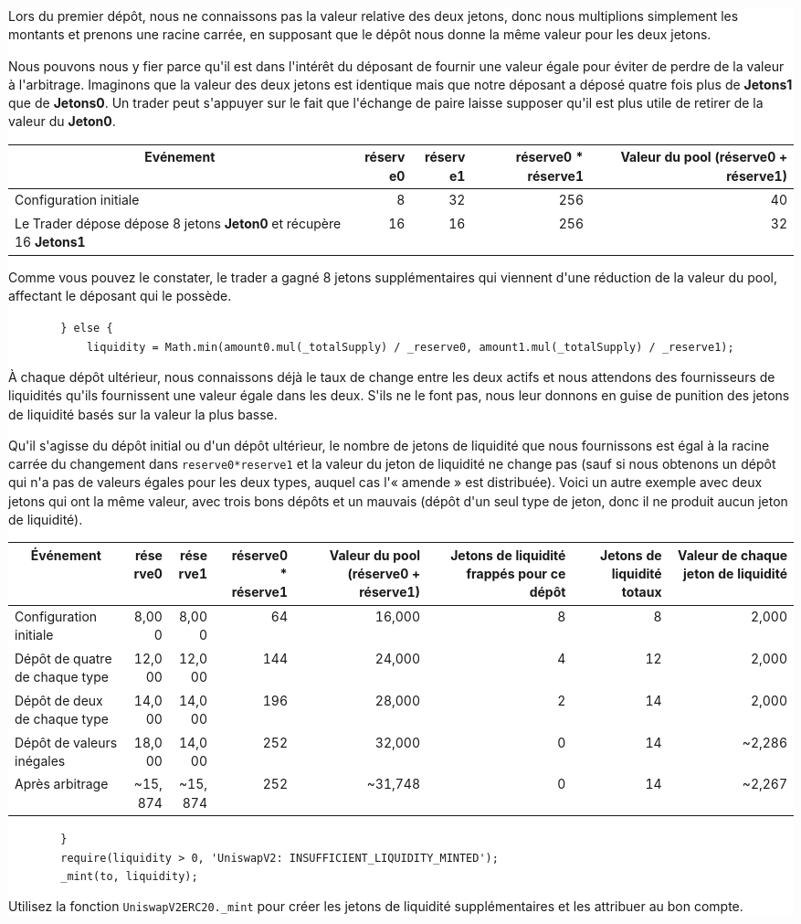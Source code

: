 Lors du premier dépôt, nous ne connaissons pas la valeur relative des deux jetons, donc nous multiplions simplement les montants et prenons une racine carrée, en supposant que le dépôt nous donne la même valeur pour les deux jetons.

Nous pouvons nous y fier parce qu'il est dans l'intérêt du déposant de fournir une valeur égale pour éviter de perdre de la valeur à l'arbitrage. Imaginons que la valeur des deux jetons est identique mais que notre déposant a déposé quatre fois plus de **Jetons1** que de **Jetons0**. Un trader peut s'appuyer sur le fait que l'échange de paire laisse supposer qu'il est plus utile de retirer de la valeur du **Jeton0**.

| Evénement                                                              | réserve0 | réserve1 | réserve0 \* réserve1 | Valeur du pool (réserve0 + réserve1) |
| ---------------------------------------------------------------------- | --------:| --------:| ----------------------:| ------------------------------------:|
| Configuration initiale                                                 |        8 |       32 |                    256 |                                   40 |
| Le Trader dépose dépose 8 jetons **Jeton0** et récupère 16 **Jetons1** |       16 |       16 |                    256 |                                   32 |

Comme vous pouvez le constater, le trader a gagné 8 jetons supplémentaires qui viennent d'une réduction de la valeur du pool, affectant le déposant qui le possède.

```solidity
        } else {
            liquidity = Math.min(amount0.mul(_totalSupply) / _reserve0, amount1.mul(_totalSupply) / _reserve1);
```

À chaque dépôt ultérieur, nous connaissons déjà le taux de change entre les deux actifs et nous attendons des fournisseurs de liquidités qu'ils fournissent une valeur égale dans les deux. S'ils ne le font pas, nous leur donnons en guise de punition des jetons de liquidité basés sur la valeur la plus basse.

Qu'il s'agisse du dépôt initial ou d'un dépôt ultérieur, le nombre de jetons de liquidité que nous fournissons est égal à la racine carrée du changement dans `reserve0*reserve1` et la valeur du jeton de liquidité ne change pas (sauf si nous obtenons un dépôt qui n'a pas de valeurs égales pour les deux types, auquel cas l'« amende » est distribuée). Voici un autre exemple avec deux jetons qui ont la même valeur, avec trois bons dépôts et un mauvais (dépôt d'un seul type de jeton, donc il ne produit aucun jeton de liquidité).

| Événement                      | réserve0 | réserve1 | réserve0 \* réserve1 | Valeur du pool (réserve0 + réserve1) | Jetons de liquidité frappés pour ce dépôt | Jetons de liquidité totaux | Valeur de chaque jeton de liquidité |
| ------------------------------ | --------:| --------:| ----------------------:| ------------------------------------:| -----------------------------------------:| --------------------------:| -----------------------------------:|
| Configuration initiale         |    8,000 |    8,000 |                     64 |                               16,000 |                                         8 |                          8 |                               2,000 |
| Dépôt de quatre de chaque type |   12,000 |   12,000 |                    144 |                               24,000 |                                         4 |                         12 |                               2,000 |
| Dépôt de deux de chaque type   |   14,000 |   14,000 |                    196 |                               28,000 |                                         2 |                         14 |                               2,000 |
| Dépôt de valeurs inégales      |   18,000 |   14,000 |                    252 |                               32,000 |                                         0 |                         14 |                              ~2,286 |
| Après arbitrage                |  ~15,874 |  ~15,874 |                    252 |                              ~31,748 |                                         0 |                         14 |                              ~2,267 |

```solidity
        }
        require(liquidity > 0, 'UniswapV2: INSUFFICIENT_LIQUIDITY_MINTED');
        _mint(to, liquidity);
```

Utilisez la fonction `UniswapV2ERC20._mint` pour créer les jetons de liquidité supplémentaires et les attribuer au bon compte.
